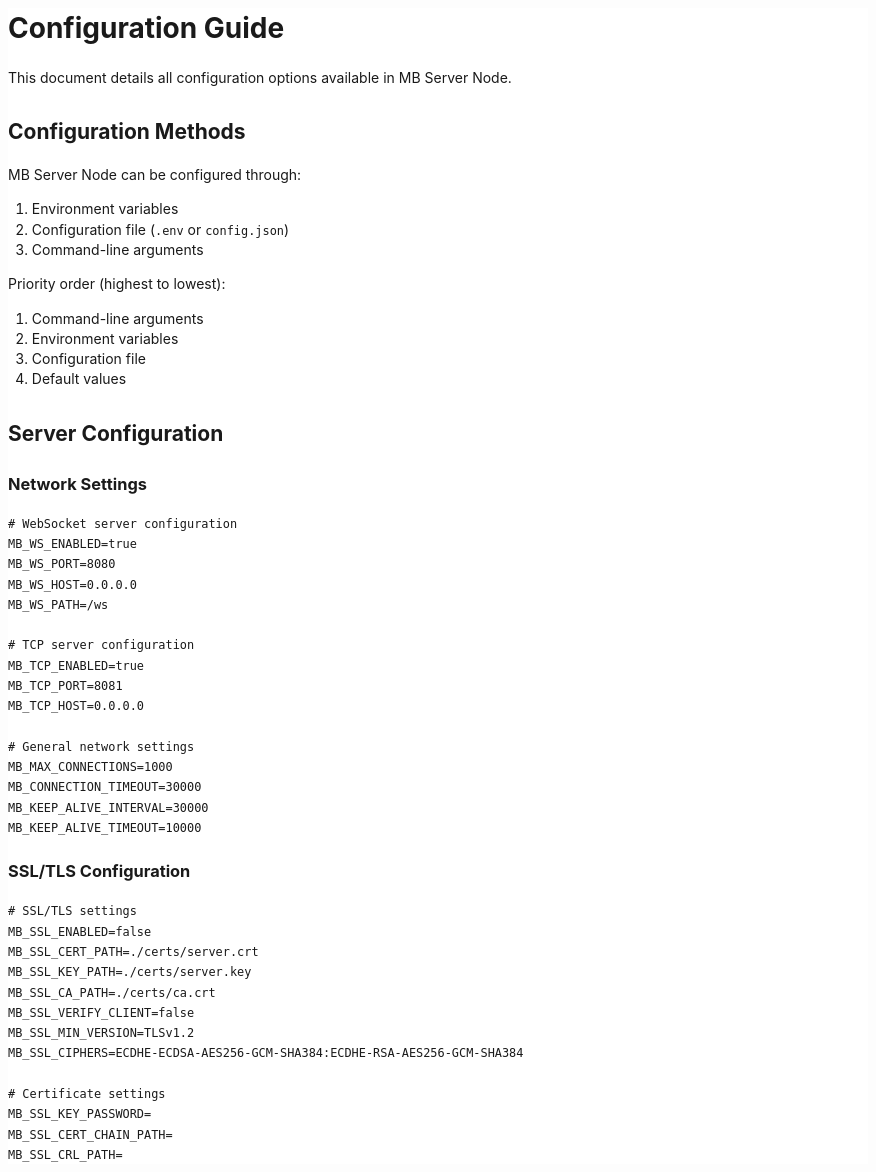 # Configuration Guide

This document details all configuration options available in MB Server Node.

## Configuration Methods

MB Server Node can be configured through:
1. Environment variables
2. Configuration file (`.env` or `config.json`)
3. Command-line arguments

Priority order (highest to lowest):
1. Command-line arguments
2. Environment variables
3. Configuration file
4. Default values

## Server Configuration

### Network Settings

```env
# WebSocket server configuration
MB_WS_ENABLED=true
MB_WS_PORT=8080
MB_WS_HOST=0.0.0.0
MB_WS_PATH=/ws

# TCP server configuration
MB_TCP_ENABLED=true
MB_TCP_PORT=8081
MB_TCP_HOST=0.0.0.0

# General network settings
MB_MAX_CONNECTIONS=1000
MB_CONNECTION_TIMEOUT=30000
MB_KEEP_ALIVE_INTERVAL=30000
MB_KEEP_ALIVE_TIMEOUT=10000
```

### SSL/TLS Configuration

```env
# SSL/TLS settings
MB_SSL_ENABLED=false
MB_SSL_CERT_PATH=./certs/server.crt
MB_SSL_KEY_PATH=./certs/server.key
MB_SSL_CA_PATH=./certs/ca.crt
MB_SSL_VERIFY_CLIENT=false
MB_SSL_MIN_VERSION=TLSv1.2
MB_SSL_CIPHERS=ECDHE-ECDSA-AES256-GCM-SHA384:ECDHE-RSA-AES256-GCM-SHA384

# Certificate settings
MB_SSL_KEY_PASSWORD=
MB_SSL_CERT_CHAIN_PATH=
MB_SSL_CRL_PATH=
```
